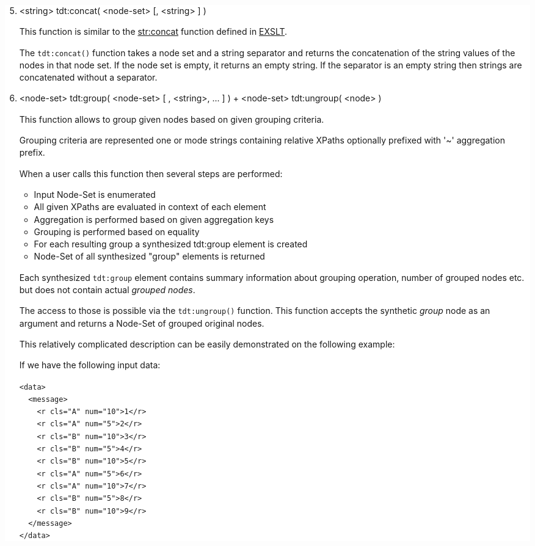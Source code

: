 5.  &lt;string&gt; tdt:concat( &lt;node-set&gt; \[, &lt;string&gt; \] )

    This function is similar to the
    [str:concat](http://www.exslt.org/str/functions/concat/) function
    defined in [EXSLT](http://www.exslt.org/).

    The `tdt:concat()` function takes a node set and a string separator
    and returns the concatenation of the string values of the nodes in
    that node set. If the node set is empty, it returns an empty string.
    If the separator is an empty string then strings are concatenated
    without a separator.

6.  &lt;node-set&gt; tdt:group( &lt;node-set&gt; \[ , &lt;string&gt;,
    ... \] ) + &lt;node-set&gt; tdt:ungroup( &lt;node&gt; )

    This function allows to group given nodes based on given grouping
    criteria.

    Grouping criteria are represented one or mode strings containing
    relative XPaths optionally prefixed with '\~' aggregation prefix.

    When a user calls this function then several steps are performed:

    -   Input Node-Set is enumerated
    -   All given XPaths are evaluated in context of each element
    -   Aggregation is performed based on given aggregation keys
    -   Grouping is performed based on equality
    -   For each resulting group a synthesized tdt:group element is
        created
    -   Node-Set of all synthesized "group" elements is returned

    Each synthesized `tdt:group` element contains summary information
    about grouping operation, number of grouped nodes etc. but does not
    contain actual *grouped nodes*.

    The access to those is possible via the `tdt:ungroup()` function.
    This function accepts the synthetic *group* node as an argument and
    returns a Node-Set of grouped original nodes.

    This relatively complicated description can be easily demonstrated
    on the following example:

    If we have the following input data:

    ``` {.xml}
    <data>
      <message>
        <r cls="A" num="10">1</r>
        <r cls="A" num="5">2</r>
        <r cls="B" num="10">3</r>
        <r cls="B" num="5">4</r>
        <r cls="B" num="10">5</r>
        <r cls="A" num="5">6</r>
        <r cls="A" num="10">7</r>
        <r cls="B" num="5">8</r>
        <r cls="B" num="10">9</r>
      </message>
    </data>
    ```
